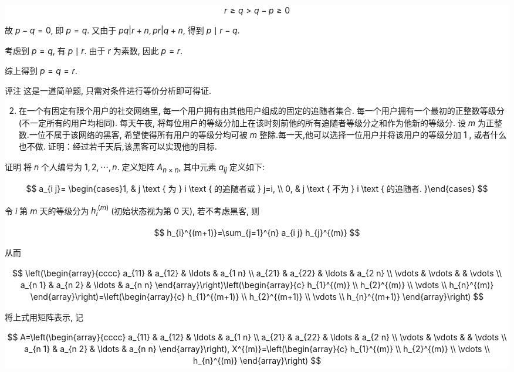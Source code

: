 $$
r \geq q>q-p \geq 0
$$

故 $p-q=0$, 即 $p=q$. 又由于 $p q|r+n, p r| q+n$, 得到 $p \mid r-q$.

考虑到 $p=q$, 有 $p \mid r$. 由于 $r$ 为素数, 因此 $p=r$.

综上得到 $p=q=r$.

评注 这是一道简单题, 只需对条件进行等价分析即可得证.

2. 在一个有固定有限个用户的社交网络里, 每一个用户拥有由其他用户组成的固定的追随者集合. 每一个用户拥有一个最初的正整数等级分(不一定所有的用户均相同). 每天午夜, 将每位用户的等级分加上在该时刻前他的所有追随者等级分之和作为他新的等级分. 设 $m$ 为正整数.一位不属于该网络的黑客, 希望使得所有用户的等级分均可被 $m$ 整除.每一天,他可以选择一位用户并将该用户的等级分加 1 , 或者什么也不做. 证明：经过若千天后,该黑客可以实现他的目标.

证明 将 $n$ 个人编号为 $1,2, \cdots, n$. 定义矩阵 $A_{n \times n}$, 其中元素 $a_{i j}$ 定义如下:

$$
a_{i j}= \begin{cases}1, & j \text { 为 } i \text { 的追随者或 } j=i, \\ 0, & j \text { 不为 } i \text { 的追随者. }\end{cases}
$$

令 $i$ 第 $m$ 天的等级分为 $h_{i}^{(m)}$ (初始状态视为第 0 天), 若不考虑黑客, 则

$$
h_{i}^{(m+1)}=\sum_{j=1}^{n} a_{i j} h_{j}^{(m)}
$$

从而

$$
\left(\begin{array}{cccc}
a_{11} & a_{12} & \ldots & a_{1 n} \\
a_{21} & a_{22} & \ldots & a_{2 n} \\
\vdots & \vdots & & \vdots \\
a_{n 1} & a_{n 2} & \ldots & a_{n n}
\end{array}\right)\left(\begin{array}{c}
h_{1}^{(m)} \\
h_{2}^{(m)} \\
\vdots \\
h_{n}^{(m)}
\end{array}\right)=\left(\begin{array}{c}
h_{1}^{(m+1)} \\
h_{2}^{(m+1)} \\
\vdots \\
h_{n}^{(m+1)}
\end{array}\right)
$$

将上式用矩阵表示, 记

$$
A=\left(\begin{array}{cccc}
a_{11} & a_{12} & \ldots & a_{1 n} \\
a_{21} & a_{22} & \ldots & a_{2 n} \\
\vdots & \vdots & & \vdots \\
a_{n 1} & a_{n 2} & \ldots & a_{n n}
\end{array}\right), X^{(m)}=\left(\begin{array}{c}
h_{1}^{(m)} \\
h_{2}^{(m)} \\
\vdots \\
h_{n}^{(m)}
\end{array}\right)
$$
